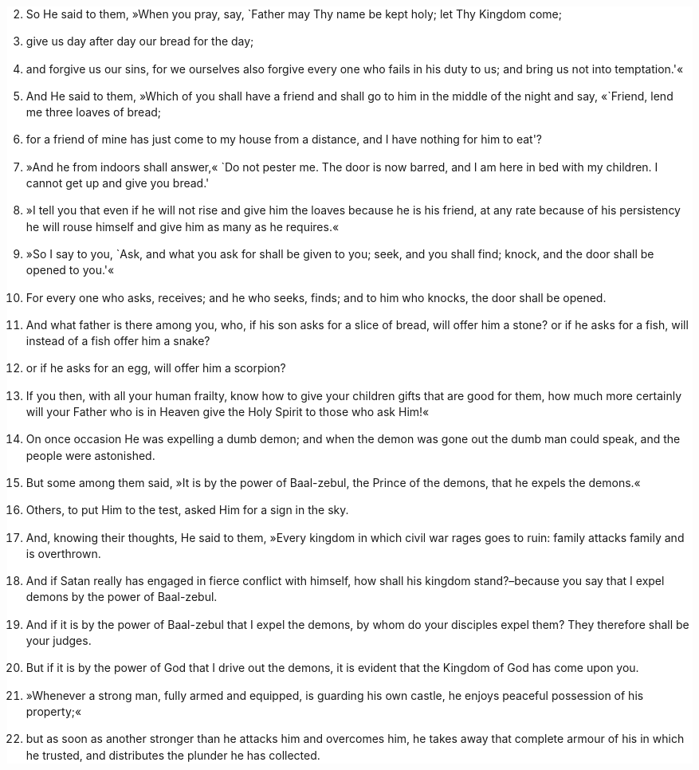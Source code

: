 2. So He said to them, »When you pray, say, `Father may Thy name be kept holy; let Thy Kingdom come;

3. give us day after day our bread for the day;

4. and forgive us our sins, for we ourselves also forgive every one who fails in his duty to us; and bring us not into temptation.'«

5. And He said to them, »Which of you shall have a friend and shall go to him in the middle of the night and say, «`Friend, lend me three loaves of bread;

6. for a friend of mine has just come to my house from a distance, and I have nothing for him to eat'?

7. »And he from indoors shall answer,« `Do not pester me. The door is now barred, and I am here in bed with my children. I cannot get up and give you bread.'

8. »I tell you that even if he will not rise and give him the loaves because he is his friend, at any rate because of his persistency he will rouse himself and give him as many as he requires.«

9. »So I say to you, `Ask, and what you ask for shall be given to you; seek, and you shall find; knock, and the door shall be opened to you.'«

10. For every one who asks, receives; and he who seeks, finds; and to him who knocks, the door shall be opened.

11. And what father is there among you, who, if his son asks for a slice of bread, will offer him a stone? or if he asks for a fish, will instead of a fish offer him a snake?

12. or if he asks for an egg, will offer him a scorpion?

13. If you then, with all your human frailty, know how to give your children gifts that are good for them, how much more certainly will your Father who is in Heaven give the Holy Spirit to those who ask Him!«

14. On once occasion He was expelling a dumb demon; and when the demon was gone out the dumb man could speak, and the people were astonished.

15. But some among them said, »It is by the power of Baal-zebul, the Prince of the demons, that he expels the demons.«

16. Others, to put Him to the test, asked Him for a sign in the sky.

17. And, knowing their thoughts, He said to them, »Every kingdom in which civil war rages goes to ruin: family attacks family and is overthrown.

18. And if Satan really has engaged in fierce conflict with himself, how shall his kingdom stand?–because you say that I expel demons by the power of Baal-zebul.

19. And if it is by the power of Baal-zebul that I expel the demons, by whom do your disciples expel them? They therefore shall be your judges.

20. But if it is by the power of God that I drive out the demons, it is evident that the Kingdom of God has come upon you.

21. »Whenever a strong man, fully armed and equipped, is guarding his own castle, he enjoys peaceful possession of his property;«

22. but as soon as another stronger than he attacks him and overcomes him, he takes away that complete armour of his in which he trusted, and distributes the plunder he has collected.
